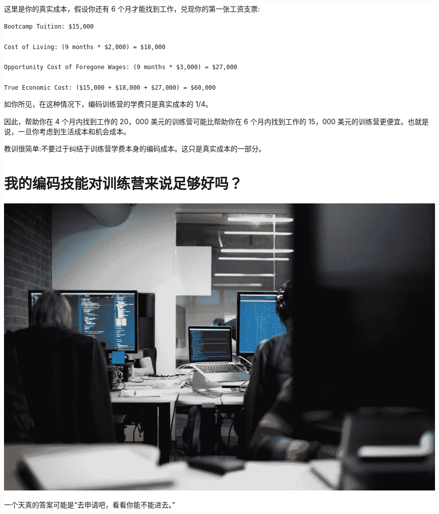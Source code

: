 这里是你的真实成本，假设你还有 6 个月才能找到工作，兑现你的第一张工资支票:

```
Bootcamp Tuition: $15,000

Cost of Living: (9 months * $2,000) = $18,000

Opportunity Cost of Foregone Wages: (9 months * $3,000) = $27,000

True Economic Cost: ($15,000 + $18,000 + $27,000) = $60,000
```

如你所见，在这种情况下，编码训练营的学费只是真实成本的 1/4。

因此，帮助你在 4 个月内找到工作的 20，000 美元的训练营可能比帮助你在 6 个月内找到工作的 15，000 美元的训练营更便宜。也就是说，一旦你考虑到生活成本和机会成本。

教训很简单:不要过于纠结于训练营学费本身的编码成本。这只是真实成本的一部分。

# 我的编码技能对训练营来说足够好吗？

![image-225](img/5067ed34e26c032591406a385d9692ce.png)

一个天真的答案可能是“去申请吧，看看你能不能进去。”
